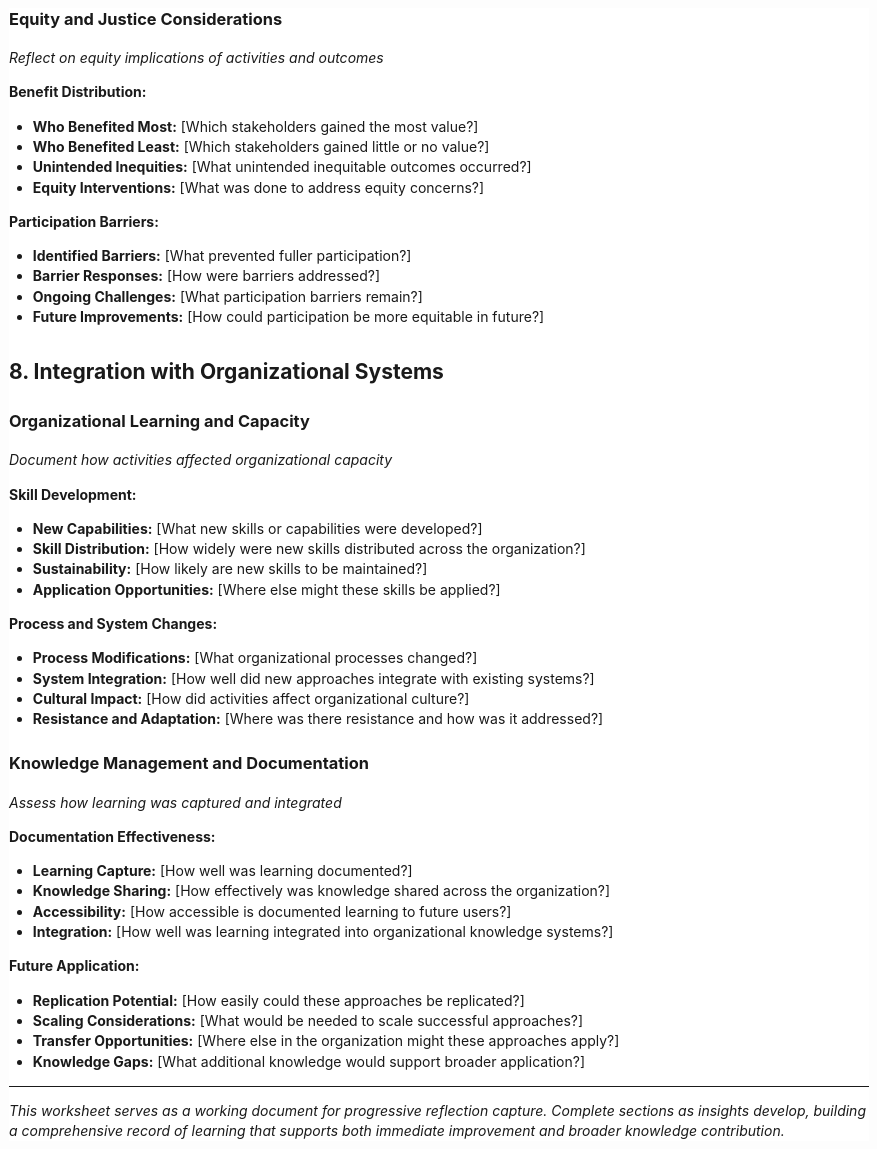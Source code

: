### Equity and Justice Considerations
*Reflect on equity implications of activities and outcomes*

**Benefit Distribution:**
- **Who Benefited Most:** [Which stakeholders gained the most value?]
- **Who Benefited Least:** [Which stakeholders gained little or no value?]
- **Unintended Inequities:** [What unintended inequitable outcomes occurred?]
- **Equity Interventions:** [What was done to address equity concerns?]

**Participation Barriers:**
- **Identified Barriers:** [What prevented fuller participation?]
- **Barrier Responses:** [How were barriers addressed?]
- **Ongoing Challenges:** [What participation barriers remain?]
- **Future Improvements:** [How could participation be more equitable in future?]

## 8. Integration with Organizational Systems

### Organizational Learning and Capacity
*Document how activities affected organizational capacity*

**Skill Development:**
- **New Capabilities:** [What new skills or capabilities were developed?]
- **Skill Distribution:** [How widely were new skills distributed across the organization?]
- **Sustainability:** [How likely are new skills to be maintained?]
- **Application Opportunities:** [Where else might these skills be applied?]

**Process and System Changes:**
- **Process Modifications:** [What organizational processes changed?]
- **System Integration:** [How well did new approaches integrate with existing systems?]
- **Cultural Impact:** [How did activities affect organizational culture?]
- **Resistance and Adaptation:** [Where was there resistance and how was it addressed?]

### Knowledge Management and Documentation
*Assess how learning was captured and integrated*

**Documentation Effectiveness:**
- **Learning Capture:** [How well was learning documented?]
- **Knowledge Sharing:** [How effectively was knowledge shared across the organization?]
- **Accessibility:** [How accessible is documented learning to future users?]
- **Integration:** [How well was learning integrated into organizational knowledge systems?]

**Future Application:**
- **Replication Potential:** [How easily could these approaches be replicated?]
- **Scaling Considerations:** [What would be needed to scale successful approaches?]
- **Transfer Opportunities:** [Where else in the organization might these approaches apply?]
- **Knowledge Gaps:** [What additional knowledge would support broader application?]

---

*This worksheet serves as a working document for progressive reflection capture. Complete sections as insights develop, building a comprehensive record of learning that supports both immediate improvement and broader knowledge contribution.*